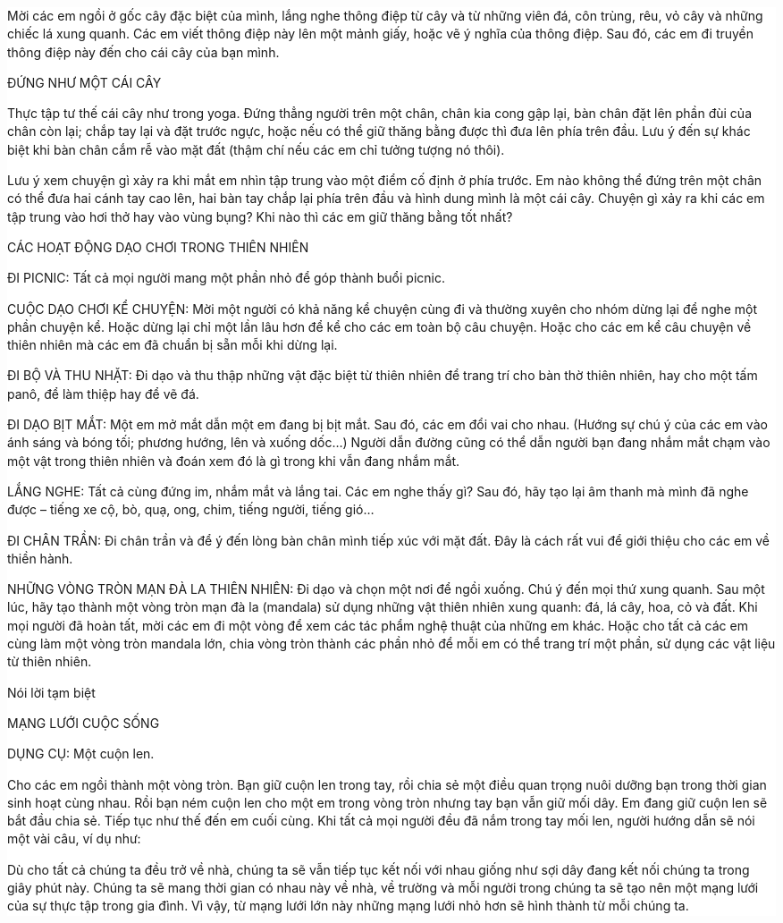 Mời các em ngồi ở gốc cây đặc biệt của mình, lắng nghe thông điệp từ cây và từ những viên đá, côn trùng, rêu, vỏ cây và những chiếc lá xung quanh. Các em viết thông điệp này lên một mảnh giấy, hoặc vẽ ý nghĩa của thông điệp. Sau đó, các em đi truyền thông điệp này đến cho cái cây của bạn mình.

ĐỨNG NHƯ MỘT CÁI CÂY

Thực tập tư thế cái cây như trong yoga. Đứng thẳng người trên một chân, chân kia cong gập lại, bàn chân đặt lên phần đùi của chân còn lại; chắp tay lại và đặt trước ngực, hoặc nếu có thể giữ thăng bằng được thì đưa lên phía trên đầu. Lưu ý đến sự khác biệt khi bàn chân cắm rễ vào mặt đất (thậm chí nếu các em chỉ tưởng tượng nó thôi).

Lưu ý xem chuyện gì xảy ra khi mắt em nhìn tập trung vào một điểm cố định ở phía trước. Em nào không thể đứng trên một chân có thể đưa hai cánh tay cao lên, hai bàn tay chắp lại phía trên đầu và hình dung mình là một cái cây. Chuyện gì xảy ra khi các em tập trung vào hơi thở hay vào vùng bụng? Khi nào thì các em giữ thăng bằng tốt nhất?

CÁC HOẠT ĐỘNG DẠO CHƠI TRONG THIÊN NHIÊN

ĐI PICNIC: Tất cả mọi người mang một phần nhỏ để góp thành buổi picnic.

CUỘC DẠO CHƠI KỂ CHUYỆN: Mời một người có khả năng kể chuyện cùng đi và thường xuyên cho nhóm dừng lại để nghe một phần chuyện kể. Hoặc dừng lại chỉ một lần lâu hơn để kể cho các em toàn bộ câu chuyện. Hoặc cho các em kể câu chuyện về thiên nhiên mà các em đã chuẩn bị sẵn mỗi khi dừng lại.

ĐI BỘ VÀ THU NHẶT: Đi dạo và thu thập những vật đặc biệt từ thiên nhiên để trang trí cho bàn thờ thiên nhiên, hay cho một tấm panô, để làm thiệp hay để vẽ đá.

ĐI DẠO BỊT MẮT: Một em mở mắt dẫn một em đang bị bịt mắt. Sau đó, các em đổi vai cho nhau. (Hướng sự chú ý của các em vào ánh sáng và bóng tối; phương hướng, lên và xuống dốc…) Người dẫn đường cũng có thể dẫn người bạn đang nhắm mắt chạm vào một vật trong thiên nhiên và đoán xem đó là gì trong khi vẫn đang nhắm mắt.

LẮNG NGHE: Tất cả cùng đứng im, nhắm mắt và lắng tai. Các em nghe thấy gì? Sau đó, hãy tạo lại âm thanh mà mình đã nghe được – tiếng xe cộ, bò, quạ, ong, chim, tiếng người, tiếng gió…

ĐI CHÂN TRẦN: Đi chân trần và để ý đến lòng bàn chân mình tiếp xúc với mặt đất. Đây là cách rất vui để giới thiệu cho các em về thiền hành.

NHỮNG VÒNG TRÒN MẠN ĐÀ LA THIÊN NHIÊN: Đi dạo và chọn một nơi để ngồi xuống. Chú ý đến mọi thứ xung quanh. Sau một lúc, hãy tạo thành một vòng tròn mạn đà la (mandala) sử dụng những vật thiên nhiên xung quanh: đá, lá cây, hoa, cỏ và đất. Khi mọi người đã hoàn tất, mời các em đi một vòng để xem các tác phẩm nghệ thuật của những em khác. Hoặc cho tất cả các em cùng làm một vòng tròn mandala lớn, chia vòng tròn thành các phần nhỏ để mỗi em có thể trang trí một phần, sử dụng các vật liệu từ thiên nhiên.

Nói lời tạm biệt

MẠNG LƯỚI CUỘC SỐNG

DỤNG CỤ: Một cuộn len.

Cho các em ngồi thành một vòng tròn. Bạn giữ cuộn len trong tay, rồi chia sẻ một điều quan trọng nuôi dưỡng bạn trong thời gian sinh hoạt cùng nhau. Rồi bạn ném cuộn len cho một em trong vòng tròn nhưng tay bạn vẫn giữ mối dây. Em đang giữ cuộn len sẽ bắt đầu chia sẻ. Tiếp tục như thế đến em cuối cùng. Khi tất cả mọi người đều đã nắm trong tay mối len, người hướng dẫn sẽ nói một vài câu, ví dụ như:

Dù cho tất cả chúng ta đều trở về nhà, chúng ta sẽ vẫn tiếp tục kết nối với nhau giống như sợi dây đang kết nối chúng ta trong giây phút này. Chúng ta sẽ mang thời gian có nhau này về nhà, về trường và mỗi người trong chúng ta sẽ tạo nên một mạng lưới của sự thực tập trong gia đình. Vì vậy, từ mạng lưới lớn này những mạng lưới nhỏ hơn sẽ hình thành từ mỗi chúng ta.
